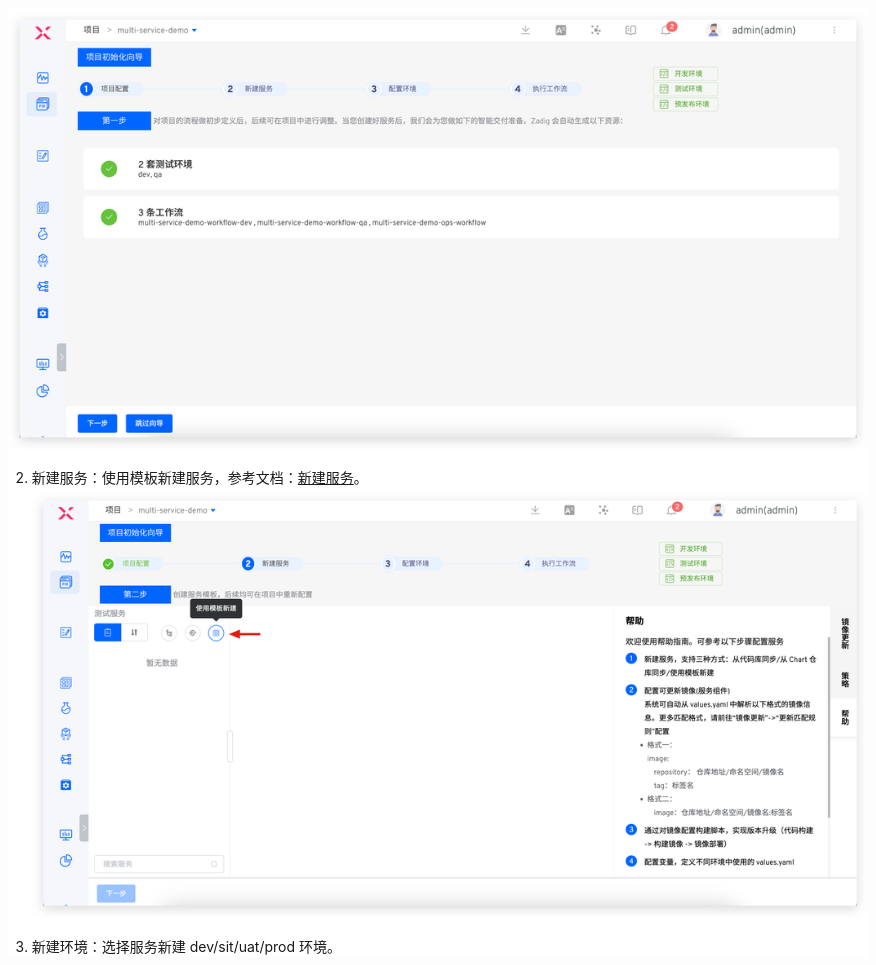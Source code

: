 ![新项目接入](../../_images/project_admin_26.png)

2. 新建服务：使用模板新建服务，参考文档：[新建服务](/ZadigX%20v1.8.0/project/service/helm/chart/#使用模板新建单个服务)。
![新项目接入](../../_images/project_admin_27.png)

3. 新建环境：选择服务新建 dev/sit/uat/prod 环境。